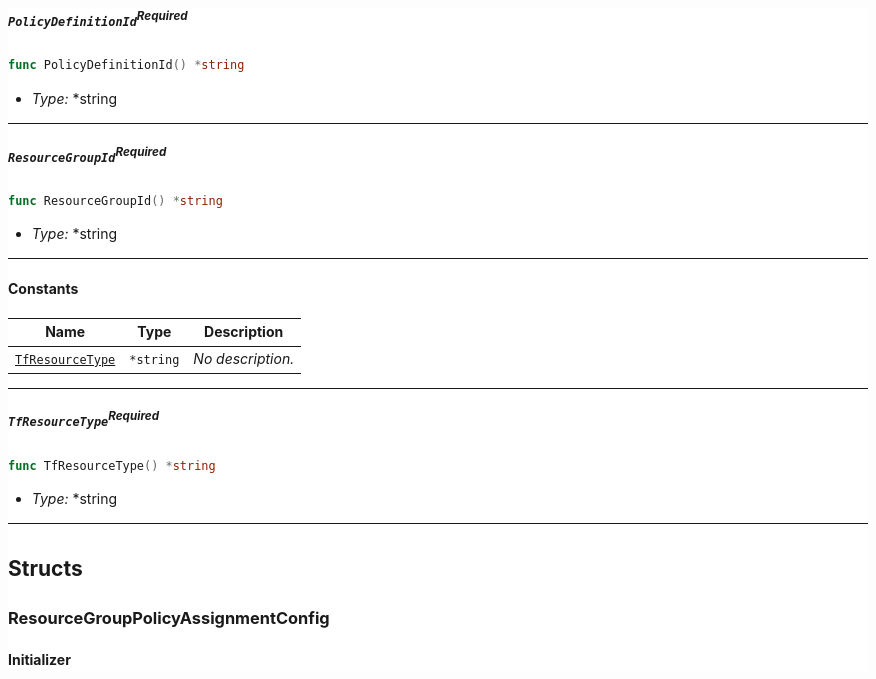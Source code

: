 ##### `PolicyDefinitionId`<sup>Required</sup> <a name="PolicyDefinitionId" id="@cdktf/provider-azurerm.resourceGroupPolicyAssignment.ResourceGroupPolicyAssignment.property.policyDefinitionId"></a>

```go
func PolicyDefinitionId() *string
```

- *Type:* *string

---

##### `ResourceGroupId`<sup>Required</sup> <a name="ResourceGroupId" id="@cdktf/provider-azurerm.resourceGroupPolicyAssignment.ResourceGroupPolicyAssignment.property.resourceGroupId"></a>

```go
func ResourceGroupId() *string
```

- *Type:* *string

---

#### Constants <a name="Constants" id="Constants"></a>

| **Name** | **Type** | **Description** |
| --- | --- | --- |
| <code><a href="#@cdktf/provider-azurerm.resourceGroupPolicyAssignment.ResourceGroupPolicyAssignment.property.tfResourceType">TfResourceType</a></code> | <code>*string</code> | *No description.* |

---

##### `TfResourceType`<sup>Required</sup> <a name="TfResourceType" id="@cdktf/provider-azurerm.resourceGroupPolicyAssignment.ResourceGroupPolicyAssignment.property.tfResourceType"></a>

```go
func TfResourceType() *string
```

- *Type:* *string

---

## Structs <a name="Structs" id="Structs"></a>

### ResourceGroupPolicyAssignmentConfig <a name="ResourceGroupPolicyAssignmentConfig" id="@cdktf/provider-azurerm.resourceGroupPolicyAssignment.ResourceGroupPolicyAssignmentConfig"></a>

#### Initializer <a name="Initializer" id="@cdktf/provider-azurerm.resourceGroupPolicyAssignment.ResourceGroupPolicyAssignmentConfig.Initializer"></a>
